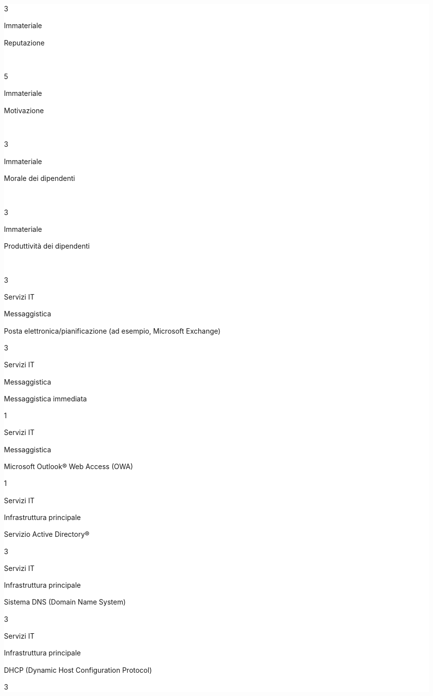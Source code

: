 <td style="border:1px solid black;"><p>3</p></td>
</tr>  
<tr class="even">
<td style="border:1px solid black;"><p>Immateriale</p></td>
<td style="border:1px solid black;"><p>Reputazione</p></td>
<td style="border:1px solid black;"><p> </p></td>
<td style="border:1px solid black;"><p>5</p></td>
</tr>  
<tr class="odd">
<td style="border:1px solid black;"><p>Immateriale</p></td>
<td style="border:1px solid black;"><p>Motivazione</p></td>
<td style="border:1px solid black;"><p> </p></td>
<td style="border:1px solid black;"><p>3</p></td>
</tr>  
<tr class="even">
<td style="border:1px solid black;"><p>Immateriale</p></td>
<td style="border:1px solid black;"><p>Morale dei dipendenti</p></td>
<td style="border:1px solid black;"><p> </p></td>
<td style="border:1px solid black;"><p>3</p></td>
</tr>  
<tr class="odd">
<td style="border:1px solid black;"><p>Immateriale</p></td>
<td style="border:1px solid black;"><p>Produttività dei dipendenti</p></td>
<td style="border:1px solid black;"><p> </p></td>
<td style="border:1px solid black;"><p>3</p></td>
</tr>  
<tr class="even">
<td style="border:1px solid black;"><p>Servizi IT</p></td>
<td style="border:1px solid black;"><p>Messaggistica</p></td>
<td style="border:1px solid black;"><p>Posta elettronica/pianificazione (ad esempio, Microsoft Exchange)</p></td>
<td style="border:1px solid black;"><p>3</p></td>
</tr>  
<tr class="odd">
<td style="border:1px solid black;"><p>Servizi IT</p></td>
<td style="border:1px solid black;"><p>Messaggistica</p></td>
<td style="border:1px solid black;"><p>Messaggistica immediata</p></td>
<td style="border:1px solid black;"><p>1</p></td>
</tr>  
<tr class="even">
<td style="border:1px solid black;"><p>Servizi IT</p></td>
<td style="border:1px solid black;"><p>Messaggistica</p></td>
<td style="border:1px solid black;"><p>Microsoft Outlook® Web Access (OWA)</p></td>
<td style="border:1px solid black;"><p>1</p></td>
</tr>  
<tr class="odd">
<td style="border:1px solid black;"><p>Servizi IT</p></td>
<td style="border:1px solid black;"><p>Infrastruttura principale</p></td>
<td style="border:1px solid black;"><p>Servizio Active Directory®</p></td>
<td style="border:1px solid black;"><p>3</p></td>
</tr>  
<tr class="even">
<td style="border:1px solid black;"><p>Servizi IT</p></td>
<td style="border:1px solid black;"><p>Infrastruttura principale</p></td>
<td style="border:1px solid black;"><p>Sistema DNS (Domain Name System)</p></td>
<td style="border:1px solid black;"><p>3</p></td>
</tr>  
<tr class="odd">
<td style="border:1px solid black;"><p>Servizi IT</p></td>
<td style="border:1px solid black;"><p>Infrastruttura principale</p></td>
<td style="border:1px solid black;"><p>DHCP (Dynamic Host Configuration Protocol)</p></td>
<td style="border:1px solid black;"><p>3</p></td>
</tr>  
<tr class="even">